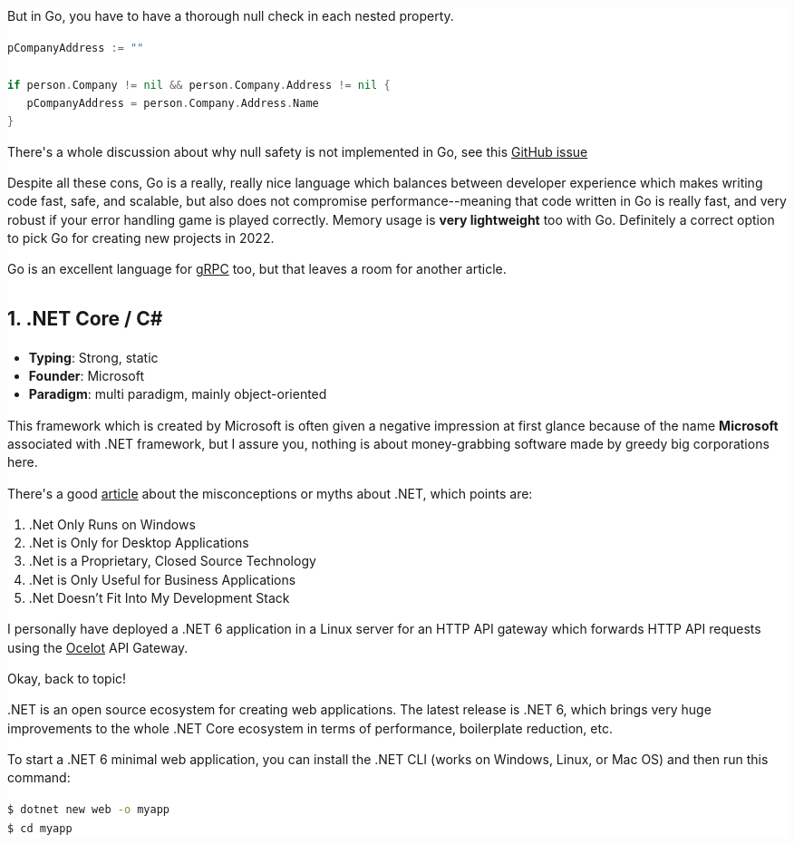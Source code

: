    But in Go, you have to have a thorough null check in each nested property.

   ```go
   pCompanyAddress := ""

   if person.Company != nil && person.Company.Address != nil {
      pCompanyAddress = person.Company.Address.Name
   }

   ```

   There's a whole discussion about why null safety is not implemented in Go, see this [GitHub issue](https://github.com/golang/go/issues/42847)

Despite all these cons, Go is a really, really nice language which balances between developer experience which makes writing code fast, safe, and scalable, but also does not compromise performance--meaning that code written in Go is really fast, and very robust if your error handling game is played correctly. Memory usage is **very lightweight** too with Go. Definitely a correct option to pick Go for creating new projects in 2022.

Go is an excellent language for [gRPC](https://grpc.io/) too, but that leaves a room for another article.

## 1. .NET Core / C#

- **Typing**: Strong, static
- **Founder**: Microsoft
- **Paradigm**: multi paradigm, mainly object-oriented

This framework which is created by Microsoft is often given a negative impression at first glance because of the name **Microsoft** associated with .NET framework, but I assure you, nothing is about money-grabbing software made by greedy big corporations here.

There's a good [article](https://www.excella.com/insights/5-myths-about-net) about the misconceptions or myths about .NET, which points are:

1. .Net Only Runs on Windows
2. .Net is Only for Desktop Applications
3. .Net is a Proprietary, Closed Source Technology
4. .Net is Only Useful for Business Applications
5. .Net Doesn’t Fit Into My Development Stack

I personally have deployed a .NET 6 application in a Linux server for an HTTP API gateway which forwards HTTP API requests using the [Ocelot](https://github.com/ThreeMammals/Ocelot) API Gateway.

Okay, back to topic!

.NET is an open source ecosystem for creating web applications. The latest release is .NET 6, which brings very huge improvements to the whole .NET Core ecosystem in terms of performance, boilerplate reduction, etc.

To start a .NET 6 minimal web application, you can install the .NET CLI (works on Windows, Linux, or Mac OS) and then run this command:

```sh
$ dotnet new web -o myapp
$ cd myapp
```
